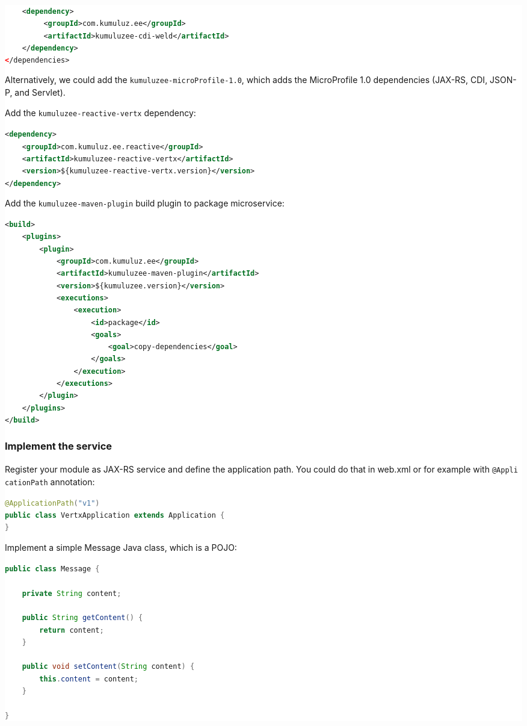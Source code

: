 ```xml
    <dependency>
         <groupId>com.kumuluz.ee</groupId>
         <artifactId>kumuluzee-cdi-weld</artifactId>
    </dependency>
</dependencies>
```
Alternatively, we could add the `kumuluzee-microProfile-1.0`, which adds the MicroProfile 1.0 dependencies (JAX-RS, CDI, JSON-P, and Servlet).

Add the `kumuluzee-reactive-vertx` dependency:
```xml
<dependency>
	<groupId>com.kumuluz.ee.reactive</groupId>
	<artifactId>kumuluzee-reactive-vertx</artifactId>
	<version>${kumuluzee-reactive-vertx.version}</version>
</dependency>
```

Add the `kumuluzee-maven-plugin` build plugin to package microservice:

```xml
<build>
    <plugins>
        <plugin>
            <groupId>com.kumuluz.ee</groupId>
            <artifactId>kumuluzee-maven-plugin</artifactId>
            <version>${kumuluzee.version}</version>
            <executions>
                <execution>
                    <id>package</id>
                    <goals>
                        <goal>copy-dependencies</goal>
                    </goals>
                </execution>
            </executions>
        </plugin>
    </plugins>
</build>
```

### Implement the service

Register your module as JAX-RS service and define the application path. You could do that in web.xml or for example with `@ApplicationPath` annotation:

```java
@ApplicationPath("v1")
public class VertxApplication extends Application {
}
```

Implement a simple Message Java class, which is a POJO:

```java
public class Message {

	private String content;

	public String getContent() {
		return content;
	}

	public void setContent(String content) {
		this.content = content;
	}
	
}
```